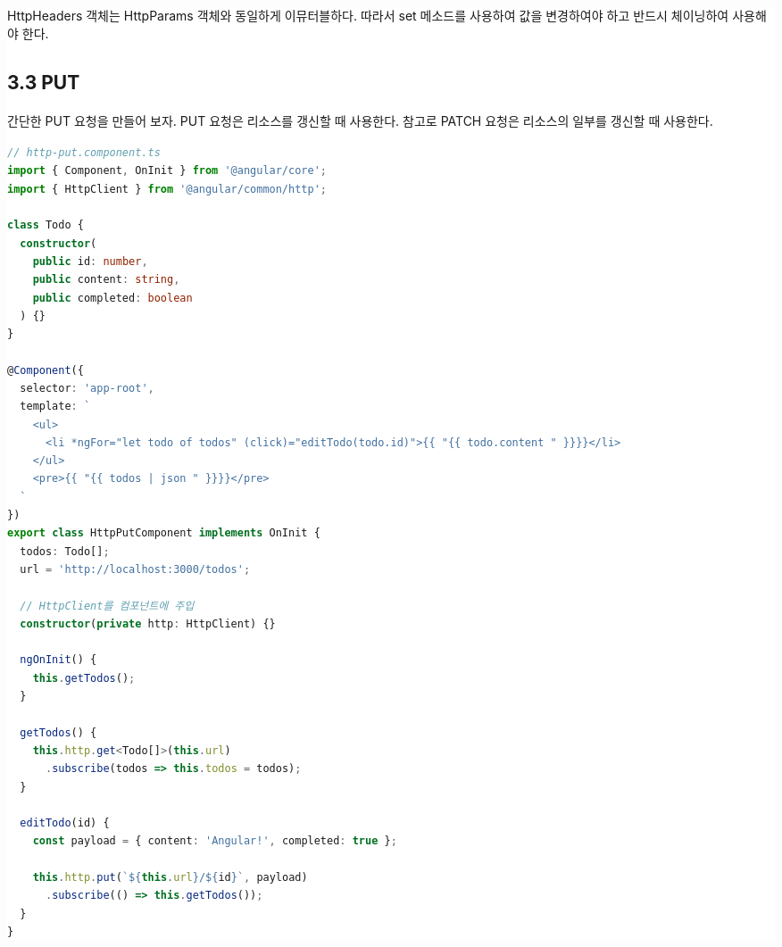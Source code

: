 HttpHeaders 객체는 HttpParams 객체와 동일하게 이뮤터블하다. 따라서 set 메소드를 사용하여 값을 변경하여야 하고 반드시 체이닝하여 사용해야 한다.

## 3.3 PUT

간단한 PUT 요청을 만들어 보자. PUT 요청은 리소스를 갱신할 때 사용한다. 참고로 PATCH 요청은 리소스의 일부를 갱신할 때 사용한다.

```typescript
// http-put.component.ts
import { Component, OnInit } from '@angular/core';
import { HttpClient } from '@angular/common/http';

class Todo {
  constructor(
    public id: number,
    public content: string,
    public completed: boolean
  ) {}
}

@Component({
  selector: 'app-root',
  template: `
    <ul>
      <li *ngFor="let todo of todos" (click)="editTodo(todo.id)">{{ "{{ todo.content " }}}}</li>
    </ul>
    <pre>{{ "{{ todos | json " }}}}</pre>
  `
})
export class HttpPutComponent implements OnInit {
  todos: Todo[];
  url = 'http://localhost:3000/todos';

  // HttpClient를 컴포넌트에 주입
  constructor(private http: HttpClient) {}

  ngOnInit() {
    this.getTodos();
  }

  getTodos() {
    this.http.get<Todo[]>(this.url)
      .subscribe(todos => this.todos = todos);
  }

  editTodo(id) {
    const payload = { content: 'Angular!', completed: true };

    this.http.put(`${this.url}/${id}`, payload)
      .subscribe(() => this.getTodos());
  }
}
```
